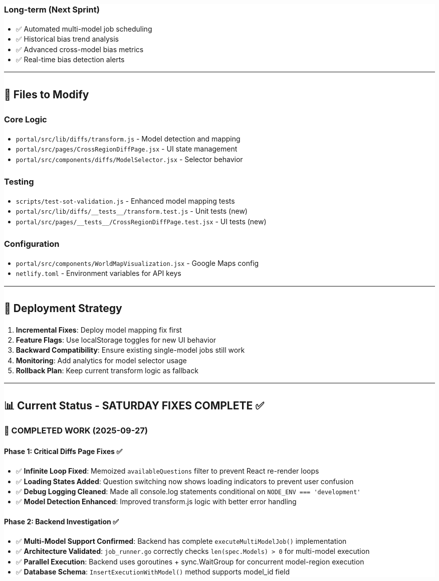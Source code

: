 ### Long-term (Next Sprint)
- ✅ Automated multi-model job scheduling
- ✅ Historical bias trend analysis
- ✅ Advanced cross-model bias metrics
- ✅ Real-time bias detection alerts

---

## 📁 Files to Modify

### Core Logic
- `portal/src/lib/diffs/transform.js` - Model detection and mapping
- `portal/src/pages/CrossRegionDiffPage.jsx` - UI state management
- `portal/src/components/diffs/ModelSelector.jsx` - Selector behavior

### Testing
- `scripts/test-sot-validation.js` - Enhanced model mapping tests
- `portal/src/lib/diffs/__tests__/transform.test.js` - Unit tests (new)
- `portal/src/pages/__tests__/CrossRegionDiffPage.test.jsx` - UI tests (new)

### Configuration  
- `portal/src/components/WorldMapVisualization.jsx` - Google Maps config
- `netlify.toml` - Environment variables for API keys

---

## 🚀 Deployment Strategy

1. **Incremental Fixes**: Deploy model mapping fix first
2. **Feature Flags**: Use localStorage toggles for new UI behavior
3. **Backward Compatibility**: Ensure existing single-model jobs still work
4. **Monitoring**: Add analytics for model selector usage
5. **Rollback Plan**: Keep current transform logic as fallback

---

## 📊 Current Status - SATURDAY FIXES COMPLETE ✅

### **🎯 COMPLETED WORK (2025-09-27)**

#### **Phase 1: Critical Diffs Page Fixes** ✅
- ✅ **Infinite Loop Fixed**: Memoized `availableQuestions` filter to prevent React re-render loops
- ✅ **Loading States Added**: Question switching now shows loading indicators to prevent user confusion
- ✅ **Debug Logging Cleaned**: Made all console.log statements conditional on `NODE_ENV === 'development'`
- ✅ **Model Detection Enhanced**: Improved transform.js logic with better error handling

#### **Phase 2: Backend Investigation** ✅
- ✅ **Multi-Model Support Confirmed**: Backend has complete `executeMultiModelJob()` implementation
- ✅ **Architecture Validated**: `job_runner.go` correctly checks `len(spec.Models) > 0` for multi-model execution
- ✅ **Parallel Execution**: Backend uses goroutines + sync.WaitGroup for concurrent model-region execution
- ✅ **Database Schema**: `InsertExecutionWithModel()` method supports model_id field

